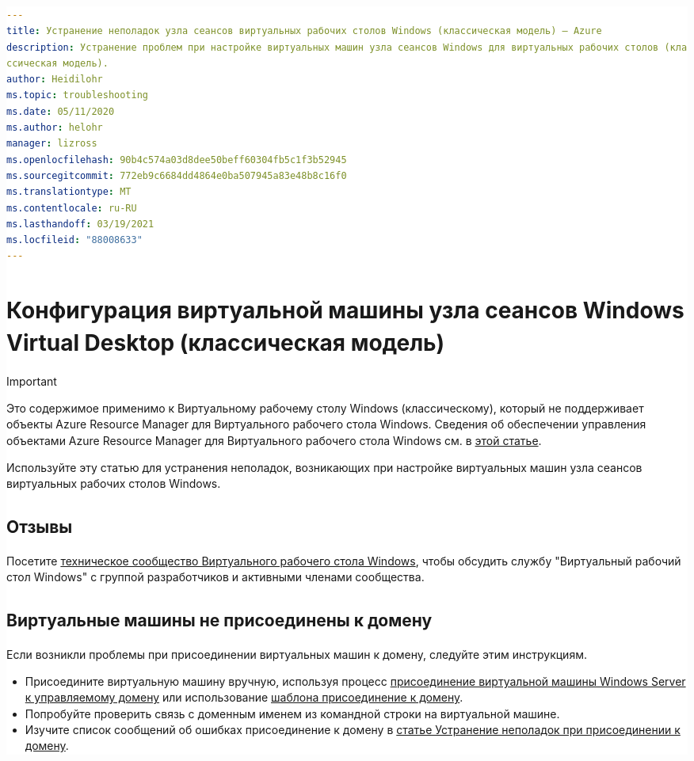 ```yaml
---
title: Устранение неполадок узла сеансов виртуальных рабочих столов Windows (классическая модель) — Azure
description: Устранение проблем при настройке виртуальных машин узла сеансов Windows для виртуальных рабочих столов (классическая модель).
author: Heidilohr
ms.topic: troubleshooting
ms.date: 05/11/2020
ms.author: helohr
manager: lizross
ms.openlocfilehash: 90b4c574a03d8dee50beff60304fb5c1f3b52945
ms.sourcegitcommit: 772eb9c6684dd4864e0ba507945a83e48b8c16f0
ms.translationtype: MT
ms.contentlocale: ru-RU
ms.lasthandoff: 03/19/2021
ms.locfileid: "88008633"
---
```

# <a name="windows-virtual-desktop-classic-session-host-virtual-machine-configuration"></a>Конфигурация виртуальной машины узла сеансов Windows Virtual Desktop (классическая модель)

>[!IMPORTANT]
>Это содержимое применимо к Виртуальному рабочему столу Windows (классическому), который не поддерживает объекты Azure Resource Manager для Виртуального рабочего стола Windows. Сведения об обеспечении управления объектами Azure Resource Manager для Виртуального рабочего стола Windows см. в [этой статье](../troubleshoot-vm-configuration.md).

Используйте эту статью для устранения неполадок, возникающих при настройке виртуальных машин узла сеансов виртуальных рабочих столов Windows.

## <a name="provide-feedback"></a>Отзывы

Посетите [техническое сообщество Виртуального рабочего стола Windows](https://techcommunity.microsoft.com/t5/Windows-Virtual-Desktop/bd-p/WindowsVirtualDesktop), чтобы обсудить службу "Виртуальный рабочий стол Windows" с группой разработчиков и активными членами сообщества.

## <a name="vms-are-not-joined-to-the-domain"></a>Виртуальные машины не присоединены к домену

Если возникли проблемы при присоединении виртуальных машин к домену, следуйте этим инструкциям.

- Присоедините виртуальную машину вручную, используя процесс [присоединение виртуальной машины Windows Server к управляемому домену](../../active-directory-domain-services/join-windows-vm.md) или использование [шаблона присоединение к домену](https://azure.microsoft.com/resources/templates/201-vm-domain-join-existing/).
- Попробуйте проверить связь с доменным именем из командной строки на виртуальной машине.
- Изучите список сообщений об ошибках присоединение к домену в [статье Устранение неполадок при присоединении к домену](https://social.technet.microsoft.com/wiki/contents/articles/1935.troubleshooting-domain-join-error-messages.aspx).
